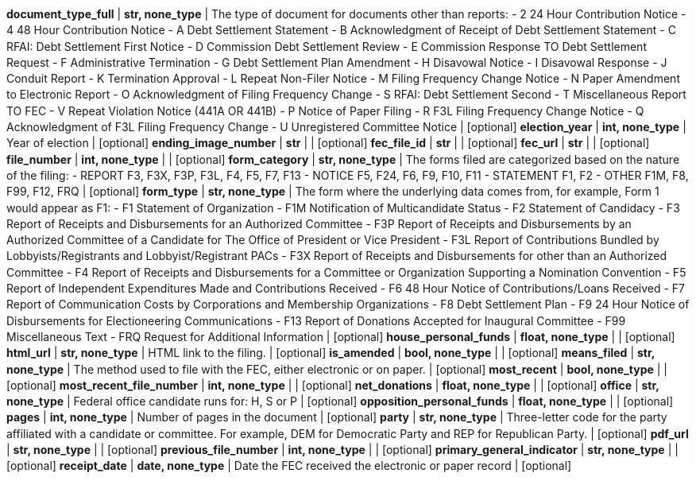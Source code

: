**document_type_full** | **str, none_type** |  The type of document for documents other than reports:     - 2 24 Hour Contribution Notice     - 4 48 Hour Contribution Notice     - A Debt Settlement Statement     - B Acknowledgment of Receipt of Debt Settlement Statement     - C RFAI: Debt Settlement First Notice     - D Commission Debt Settlement Review     - E Commission Response TO Debt Settlement Request     - F Administrative Termination     - G Debt Settlement Plan Amendment     - H Disavowal Notice     - I Disavowal Response     - J Conduit Report     - K Termination Approval     - L Repeat Non-Filer Notice     - M Filing Frequency Change Notice     - N Paper Amendment to Electronic Report     - O Acknowledgment of Filing Frequency Change     - S RFAI: Debt Settlement Second     - T Miscellaneous Report TO FEC     - V Repeat Violation Notice (441A OR 441B)     - P Notice of Paper Filing     - R F3L Filing Frequency Change Notice     - Q Acknowledgment of F3L Filing Frequency Change     - U Unregistered Committee Notice  | [optional]
**election_year** | **int, none_type** | Year of election | [optional]
**ending_image_number** | **str** |  | [optional]
**fec_file_id** | **str** |  | [optional]
**fec_url** | **str** |  | [optional]
**file_number** | **int, none_type** |  | [optional]
**form_category** | **str, none_type** |  The forms filed are categorized based on the nature of the filing:     - REPORT F3, F3X, F3P, F3L, F4, F5, F7, F13     - NOTICE F5, F24, F6, F9, F10, F11     - STATEMENT F1, F2     - OTHER F1M, F8, F99, F12, FRQ  | [optional]
**form_type** | **str, none_type** | The form where the underlying data comes from, for example, Form 1 would appear as F1:     - F1   Statement of Organization     - F1M  Notification of Multicandidate Status     - F2   Statement of Candidacy     - F3   Report of Receipts and Disbursements for an Authorized Committee     - F3P  Report of Receipts and Disbursements by an Authorized Committee of a Candidate for     The Office of President or Vice President     - F3L  Report of Contributions Bundled by Lobbyists/Registrants and Lobbyist/Registrant PACs     - F3X  Report of Receipts and Disbursements for other than an Authorized Committee     - F4   Report of Receipts and Disbursements for a Committee or Organization Supporting a Nomination Convention     - F5   Report of Independent Expenditures Made and Contributions Received     - F6   48 Hour Notice of Contributions/Loans Received     - F7   Report of Communication Costs by Corporations and Membership Organizations     - F8   Debt Settlement Plan     - F9   24 Hour Notice of Disbursements for Electioneering Communications     - F13  Report of Donations Accepted for Inaugural Committee     - F99  Miscellaneous Text     - FRQ  Request for Additional Information  | [optional]
**house_personal_funds** | **float, none_type** |  | [optional]
**html_url** | **str, none_type** |  HTML link to the filing.  | [optional]
**is_amended** | **bool, none_type** |  | [optional]
**means_filed** | **str, none_type** | The method used to file with the FEC, either electronic or on paper. | [optional]
**most_recent** | **bool, none_type** |  | [optional]
**most_recent_file_number** | **int, none_type** |  | [optional]
**net_donations** | **float, none_type** |  | [optional]
**office** | **str, none_type** | Federal office candidate runs for: H, S or P | [optional]
**opposition_personal_funds** | **float, none_type** |  | [optional]
**pages** | **int, none_type** |  Number of pages in the document  | [optional]
**party** | **str, none_type** | Three-letter code for the party affiliated with a candidate or committee. For example, DEM for Democratic Party and REP for Republican Party. | [optional]
**pdf_url** | **str, none_type** |  | [optional]
**previous_file_number** | **int, none_type** |  | [optional]
**primary_general_indicator** | **str, none_type** |  | [optional]
**receipt_date** | **date, none_type** | Date the FEC received the electronic or paper record | [optional]
